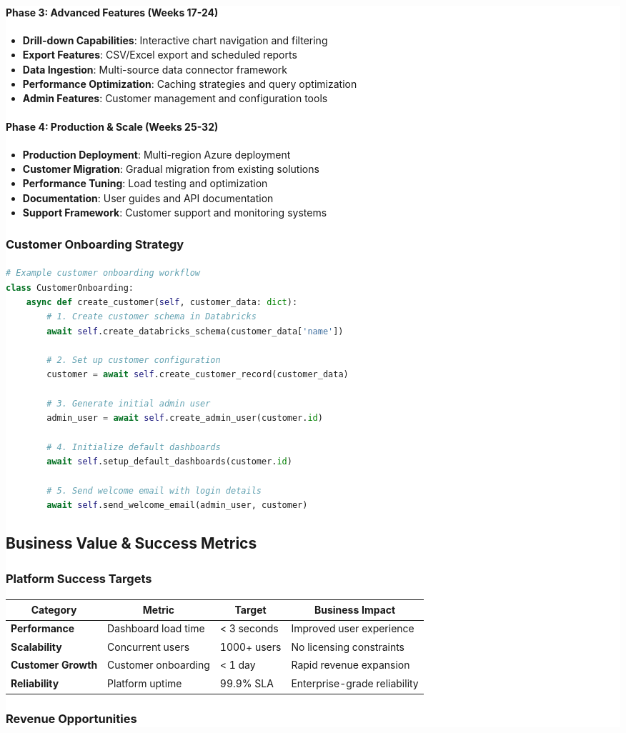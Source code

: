 #### **Phase 3: Advanced Features (Weeks 17-24)**
- **Drill-down Capabilities**: Interactive chart navigation and filtering
- **Export Features**: CSV/Excel export and scheduled reports
- **Data Ingestion**: Multi-source data connector framework
- **Performance Optimization**: Caching strategies and query optimization
- **Admin Features**: Customer management and configuration tools

#### **Phase 4: Production & Scale (Weeks 25-32)**
- **Production Deployment**: Multi-region Azure deployment
- **Customer Migration**: Gradual migration from existing solutions
- **Performance Tuning**: Load testing and optimization
- **Documentation**: User guides and API documentation
- **Support Framework**: Customer support and monitoring systems

### Customer Onboarding Strategy

```python
# Example customer onboarding workflow
class CustomerOnboarding:
    async def create_customer(self, customer_data: dict):
        # 1. Create customer schema in Databricks
        await self.create_databricks_schema(customer_data['name'])
        
        # 2. Set up customer configuration
        customer = await self.create_customer_record(customer_data)
        
        # 3. Generate initial admin user
        admin_user = await self.create_admin_user(customer.id)
        
        # 4. Initialize default dashboards
        await self.setup_default_dashboards(customer.id)
        
        # 5. Send welcome email with login details
        await self.send_welcome_email(admin_user, customer)
```

## Business Value & Success Metrics

### Platform Success Targets

| Category | Metric | Target | Business Impact |
|----------|---------|---------|-----------------|
| **Performance** | Dashboard load time | < 3 seconds | Improved user experience |
| **Scalability** | Concurrent users | 1000+ users | No licensing constraints |
| **Customer Growth** | Customer onboarding | < 1 day | Rapid revenue expansion |
| **Reliability** | Platform uptime | 99.9% SLA | Enterprise-grade reliability |

### Revenue Opportunities
